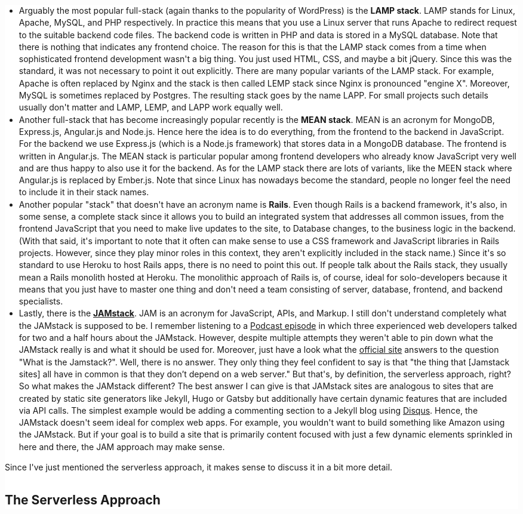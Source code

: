 - Arguably the most popular full-stack (again thanks to the popularity of WordPress) is the **LAMP stack**. LAMP stands for Linux, Apache, MySQL, and PHP respectively. In practice this means that you use a Linux server that runs Apache to redirect request to the suitable backend code files. The backend code is written in PHP and data is stored in a MySQL database. Note that there is nothing that indicates any frontend choice. The reason for this is that the LAMP stack comes from a time when sophisticated frontend development wasn't a big thing. You just used HTML, CSS, and maybe a bit jQuery. Since this was the standard, it was not necessary to point it out explicitly. There are many popular variants of the LAMP stack. For example, Apache is often replaced by Nginx and the stack is then called LEMP stack since Nginx is pronounced "engine X". Moreover, MySQL is sometimes replaced by Postgres. The resulting stack goes by the name LAPP. For small projects such details usually don't matter and LAMP, LEMP, and LAPP work equally well.
- Another full-stack that has become increasingly popular recently is the **MEAN stack**. MEAN is an acronym for MongoDB, Express.js, Angular.js and Node.js. Hence here the idea is to do everything, from the frontend to the backend in JavaScript. For the backend we use Express.js (which is a Node.js framework) that stores data in a MongoDB database. The frontend is written in Angular.js. The MEAN stack is particular popular among frontend developers who already know JavaScript very well and are thus happy to also use it for the backend. As for the LAMP stack there are lots of variants, like the MEEN stack where Angular.js is replaced by Ember.js. Note that since Linux has nowadays become the standard, people no longer feel the need to include it in their stack names.
- Another popular "stack" that doesn't have an acronym name is **Rails**. Even though Rails is a backend framework, it's also, in some sense, a complete stack since it allows you to build an integrated system that addresses all common issues, from the frontend JavaScript that you need to make live updates to the site, to Database changes, to the business logic in the backend. (With that said, it's important to note that it often can make sense to use a CSS framework and JavaScript libraries in Rails projects. However, since they play minor roles in this context, they aren't explicitly included in the stack name.) Since it's so standard to use Heroku to host Rails apps, there is no need to point this out. If people talk about the Rails stack, they usually mean a Rails monolith hosted at Heroku. The monolithic approach of Rails is, of course, ideal for solo-developers because it means that you just have to master one thing and don't need a team consisting of server, database, frontend, and backend specialists.
- Lastly, there is the **[JAMstack](https://kymellis.co/jamstack-marketing-headless-cms/)**. JAM is an acronym for JavaScript, APIs, and Markup. I still don't understand completely what the JAMstack is supposed to be. I remember listening to a [Podcast episode](https://www.codingblocks.net/podcast/jamstack-with-j-a-m/) in which three experienced web developers talked for two and a half hours about the JAMstack. However, despite multiple attempts they weren't able to pin down what the JAMstack really is and what it should be used for. Moreover, just have a look what the [official site](https://jamstack.org/) answers to the question "What is the Jamstack?". Well, there is no answer. They only thing they feel confident to say is that "the thing that [Jamstack sites] all have in common is that they don’t depend on a web server." But that's, by definition, the serverless approach, right? So what makes the JAMstack different? The best answer I can give is that JAMstack sites are analogous to sites that are created by static site generators like Jekyll, Hugo or Gatsby but additionally have certain dynamic features that are included via API calls. The simplest example would be adding a commenting section to a Jekyll blog using [Disqus](https://disqus.com/). Hence, the JAMstack doesn't seem ideal for complex web apps. For example, you wouldn't want to build something like Amazon using the JAMstack. But if your goal is to build a site that is primarily content focused with just a few dynamic elements sprinkled in here and there, the JAM approach may make sense.

Since I've just mentioned the serverless approach, it makes sense to discuss it in a bit more detail. 

## The Serverless Approach
